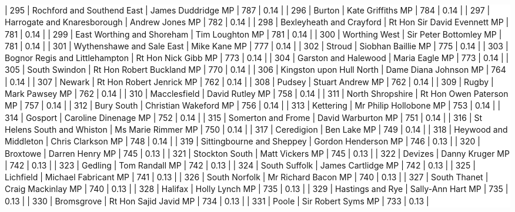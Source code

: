 | 295 | Rochford and Southend East | James Duddridge MP | 787 | 0.14 |
| 296 | Burton | Kate Griffiths MP | 784 | 0.14 |
| 297 | Harrogate and Knaresborough | Andrew Jones MP | 782 | 0.14 |
| 298 | Bexleyheath and Crayford | Rt Hon Sir David Evennett MP | 781 | 0.14 |
| 299 | East Worthing and Shoreham | Tim Loughton MP | 781 | 0.14 |
| 300 | Worthing West | Sir Peter Bottomley MP | 781 | 0.14 |
| 301 | Wythenshawe and Sale East | Mike Kane MP | 777 | 0.14 |
| 302 | Stroud | Siobhan Baillie MP | 775 | 0.14 |
| 303 | Bognor Regis and Littlehampton | Rt Hon Nick Gibb MP | 773 | 0.14 |
| 304 | Garston and Halewood | Maria Eagle MP | 773 | 0.14 |
| 305 | South Swindon | Rt Hon Robert Buckland MP | 770 | 0.14 |
| 306 | Kingston upon Hull North | Dame Diana Johnson MP | 764 | 0.14 |
| 307 | Newark | Rt Hon Robert Jenrick MP | 762 | 0.14 |
| 308 | Pudsey | Stuart Andrew MP | 762 | 0.14 |
| 309 | Rugby | Mark Pawsey MP | 762 | 0.14 |
| 310 | Macclesfield | David Rutley MP | 758 | 0.14 |
| 311 | North Shropshire | Rt Hon Owen Paterson MP | 757 | 0.14 |
| 312 | Bury South | Christian Wakeford MP | 756 | 0.14 |
| 313 | Kettering | Mr Philip Hollobone MP | 753 | 0.14 |
| 314 | Gosport | Caroline Dinenage MP | 752 | 0.14 |
| 315 | Somerton and Frome | David Warburton MP | 751 | 0.14 |
| 316 | St Helens South and Whiston | Ms Marie Rimmer MP | 750 | 0.14 |
| 317 | Ceredigion | Ben Lake MP | 749 | 0.14 |
| 318 | Heywood and Middleton | Chris Clarkson MP | 748 | 0.14 |
| 319 | Sittingbourne and Sheppey | Gordon Henderson MP | 746 | 0.13 |
| 320 | Broxtowe | Darren Henry MP | 745 | 0.13 |
| 321 | Stockton South | Matt Vickers MP | 745 | 0.13 |
| 322 | Devizes | Danny Kruger MP | 742 | 0.13 |
| 323 | Gedling | Tom Randall MP | 742 | 0.13 |
| 324 | South Suffolk | James Cartlidge MP | 742 | 0.13 |
| 325 | Lichfield | Michael Fabricant MP | 741 | 0.13 |
| 326 | South Norfolk | Mr Richard Bacon MP | 740 | 0.13 |
| 327 | South Thanet | Craig Mackinlay MP | 740 | 0.13 |
| 328 | Halifax | Holly Lynch MP | 735 | 0.13 |
| 329 | Hastings and Rye | Sally-Ann Hart MP | 735 | 0.13 |
| 330 | Bromsgrove | Rt Hon Sajid Javid MP | 734 | 0.13 |
| 331 | Poole | Sir Robert Syms MP | 733 | 0.13 |